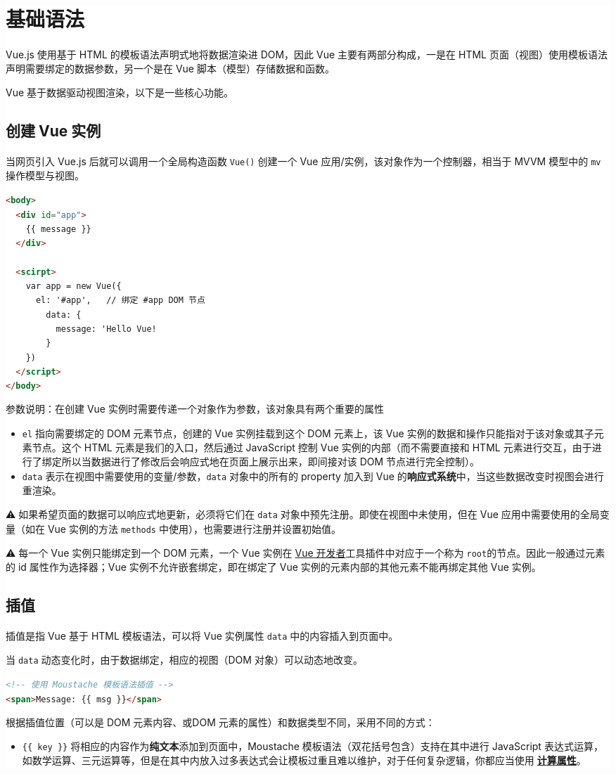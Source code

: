 # 基础语法
Vue.js 使用基于 HTML 的模板语法声明式地将数据渲染进 DOM，因此 Vue 主要有两部分构成，一是在 HTML 页面（视图）使用模板语法声明需要绑定的数据参数，另一个是在 Vue 脚本（模型）存储数据和函数。

Vue 基于数据驱动视图渲染，以下是一些核心功能。

## 创建 Vue 实例
当网页引入 Vue.js 后就可以调用一个全局构造函数 `Vue()` 创建一个 Vue 应用/实例，该对象作为一个控制器，相当于 MVVM 模型中的 `mv` 操作模型与视图。

```html
<body>
  <div id="app">
    {{ message }}
  </div>

  <scirpt>
    var app = new Vue({
      el: '#app',   // 绑定 #app DOM 节点
        data: {
          message: 'Hello Vue!
        }
    })
  </script>
</body>
```

参数说明：在创建 Vue 实例时需要传递一个对象作为参数，该对象具有两个重要的属性

* `el` 指向需要绑定的 DOM 元素节点，创建的 Vue 实例挂载到这个 DOM 元素上，该 Vue 实例的数据和操作只能指对于该对象或其子元素节点。这个 HTML 元素是我们的入口，然后通过 JavaScript 控制 Vue 实例的内部（而不需要直接和 HTML 元素进行交互，由于进行了绑定所以当数据进行了修改后会响应式地在页面上展示出来，即间接对该 DOM 节点进行完全控制）。
* `data` 表示在视图中需要使用的变量/参数，`data` 对象中的所有的 property 加入到 Vue 的**响应式系统**中，当这些数据改变时视图会进行重渲染。

:warning: 如果希望页面的数据可以响应式地更新，必须将它们在 `data` 对象中预先注册。即使在视图中未使用，但在 Vue 应用中需要使用的全局变量（如在 Vue 实例的方法 `methods` 中使用），也需要进行注册并设置初始值。

:warning: 每一个 Vue 实例只能绑定到一个 DOM 元素，一个 Vue 实例在 [Vue 开发者](https://chrome.google.com/webstore/detail/nhdogjmejiglipccpnnnanhbledajbpd)工具插件中对应于一个称为 `root`的节点。因此一般通过元素的 id 属性作为选择器；Vue 实例不允许嵌套绑定，即在绑定了 Vue 实例的元素内部的其他元素不能再绑定其他 Vue 实例。

## 插值
插值是指 Vue 基于 HTML 模板语法，可以将 Vue 实例属性 `data` 中的内容插入到页面中。

当 `data` 动态变化时，由于数据绑定，相应的视图（DOM 对象）可以动态地改变。

```html
<!-- 使用 Moustache 模板语法插值 -->
<span>Message: {{ msg }}</span>
```

根据插值位置（可以是 DOM 元素内容、或DOM 元素的属性）和数据类型不同，采用不同的方式：

* `{{ key }}` 将相应的内容作为**纯文本**添加到页面中，Moustache 模板语法（双花括号包含）支持在其中进行 JavaScript 表达式运算，如数学运算、三元运算等，但是在其中内放入过多表达式会让模板过重且难以维护，对于任何复杂逻辑，你都应当使用 **[计算属性](https://cn.vuejs.org/v2/guide/computed.html)**。
